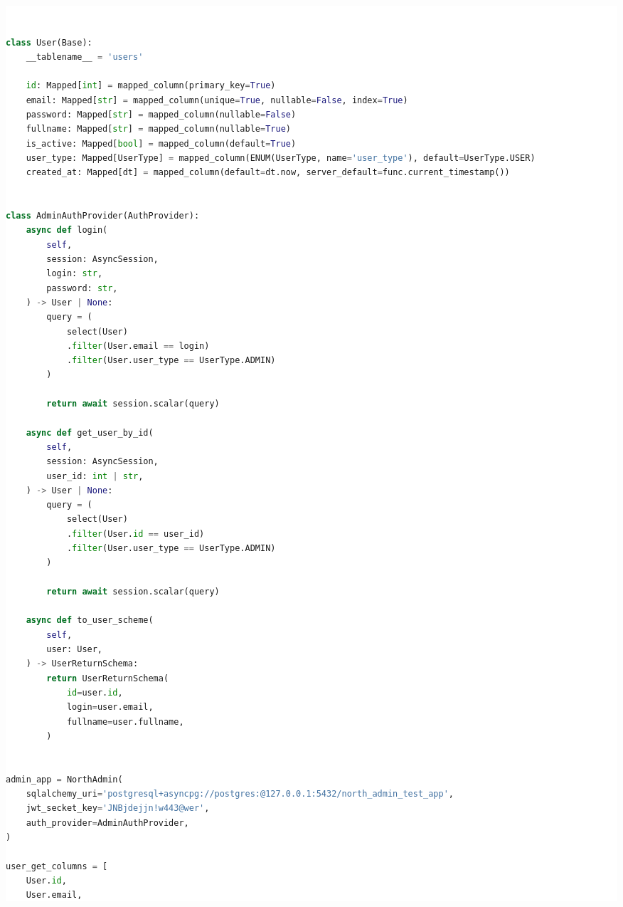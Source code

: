```python


class User(Base):
    __tablename__ = 'users'

    id: Mapped[int] = mapped_column(primary_key=True)
    email: Mapped[str] = mapped_column(unique=True, nullable=False, index=True)
    password: Mapped[str] = mapped_column(nullable=False)
    fullname: Mapped[str] = mapped_column(nullable=True)
    is_active: Mapped[bool] = mapped_column(default=True)
    user_type: Mapped[UserType] = mapped_column(ENUM(UserType, name='user_type'), default=UserType.USER)
    created_at: Mapped[dt] = mapped_column(default=dt.now, server_default=func.current_timestamp())


class AdminAuthProvider(AuthProvider):
    async def login(
        self,
        session: AsyncSession,
        login: str,
        password: str,
    ) -> User | None:
        query = (
            select(User)
            .filter(User.email == login)
            .filter(User.user_type == UserType.ADMIN)
        )

        return await session.scalar(query)

    async def get_user_by_id(
        self,
        session: AsyncSession,
        user_id: int | str,
    ) -> User | None:
        query = (
            select(User)
            .filter(User.id == user_id)
            .filter(User.user_type == UserType.ADMIN)
        )

        return await session.scalar(query)

    async def to_user_scheme(
        self,
        user: User,
    ) -> UserReturnSchema:
        return UserReturnSchema(
            id=user.id,
            login=user.email,
            fullname=user.fullname,
        )
    

admin_app = NorthAdmin(
    sqlalchemy_uri='postgresql+asyncpg://postgres:@127.0.0.1:5432/north_admin_test_app',
    jwt_secket_key='JNBjdejjn!w443@wer',
    auth_provider=AdminAuthProvider,
)

user_get_columns = [
    User.id,
    User.email,
```